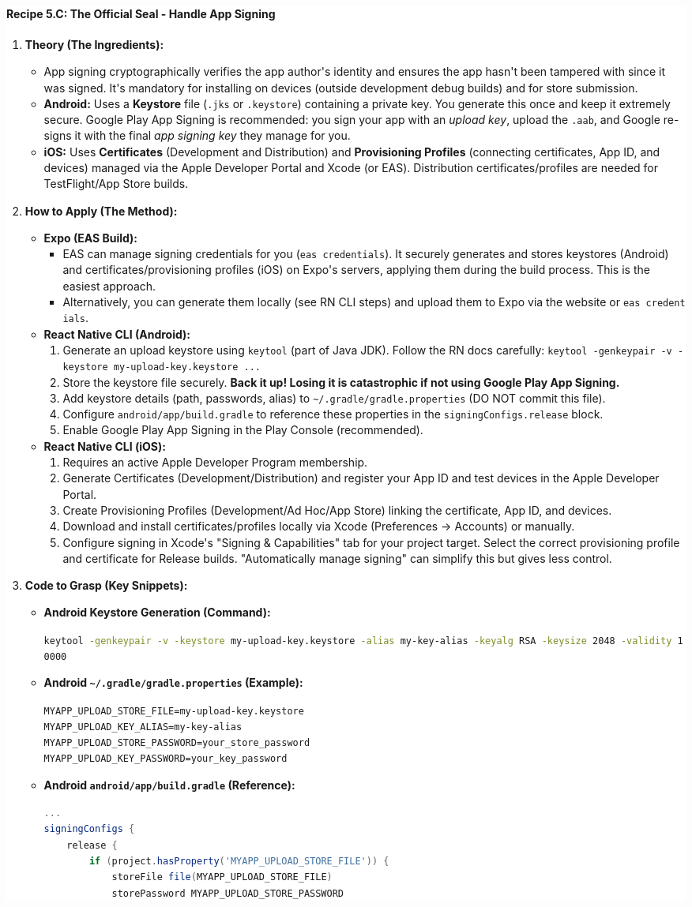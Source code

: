 
#### Recipe 5.C: The Official Seal - Handle App Signing

1.  **Theory (The Ingredients):**
    *   App signing cryptographically verifies the app author's identity and ensures the app hasn't been tampered with since it was signed. It's mandatory for installing on devices (outside development debug builds) and for store submission.
    *   **Android:** Uses a **Keystore** file (`.jks` or `.keystore`) containing a private key. You generate this once and keep it extremely secure. Google Play App Signing is recommended: you sign your app with an *upload key*, upload the `.aab`, and Google re-signs it with the final *app signing key* they manage for you.
    *   **iOS:** Uses **Certificates** (Development and Distribution) and **Provisioning Profiles** (connecting certificates, App ID, and devices) managed via the Apple Developer Portal and Xcode (or EAS). Distribution certificates/profiles are needed for TestFlight/App Store builds.

2.  **How to Apply (The Method):**
    *   **Expo (EAS Build):**
        *   EAS can manage signing credentials for you (`eas credentials`). It securely generates and stores keystores (Android) and certificates/provisioning profiles (iOS) on Expo's servers, applying them during the build process. This is the easiest approach.
        *   Alternatively, you can generate them locally (see RN CLI steps) and upload them to Expo via the website or `eas credentials`.
    *   **React Native CLI (Android):**
        1.  Generate an upload keystore using `keytool` (part of Java JDK). Follow the RN docs carefully: `keytool -genkeypair -v -keystore my-upload-key.keystore ...`
        2.  Store the keystore file securely. **Back it up! Losing it is catastrophic if not using Google Play App Signing.**
        3.  Add keystore details (path, passwords, alias) to `~/.gradle/gradle.properties` (DO NOT commit this file).
        4.  Configure `android/app/build.gradle` to reference these properties in the `signingConfigs.release` block.
        5.  Enable Google Play App Signing in the Play Console (recommended).
    *   **React Native CLI (iOS):**
        1.  Requires an active Apple Developer Program membership.
        2.  Generate Certificates (Development/Distribution) and register your App ID and test devices in the Apple Developer Portal.
        3.  Create Provisioning Profiles (Development/Ad Hoc/App Store) linking the certificate, App ID, and devices.
        4.  Download and install certificates/profiles locally via Xcode (Preferences -> Accounts) or manually.
        5.  Configure signing in Xcode's "Signing & Capabilities" tab for your project target. Select the correct provisioning profile and certificate for Release builds. "Automatically manage signing" can simplify this but gives less control.

3.  **Code to Grasp (Key Snippets):**
    *   **Android Keystore Generation (Command):**
        ```bash
        keytool -genkeypair -v -keystore my-upload-key.keystore -alias my-key-alias -keyalg RSA -keysize 2048 -validity 10000
        ```
    *   **Android `~/.gradle/gradle.properties` (Example):**
        ```properties
        MYAPP_UPLOAD_STORE_FILE=my-upload-key.keystore
        MYAPP_UPLOAD_KEY_ALIAS=my-key-alias
        MYAPP_UPLOAD_STORE_PASSWORD=your_store_password
        MYAPP_UPLOAD_KEY_PASSWORD=your_key_password
        ```
    *   **Android `android/app/build.gradle` (Reference):**
        ```groovy
        ...
        signingConfigs {
            release {
                if (project.hasProperty('MYAPP_UPLOAD_STORE_FILE')) {
                    storeFile file(MYAPP_UPLOAD_STORE_FILE)
                    storePassword MYAPP_UPLOAD_STORE_PASSWORD